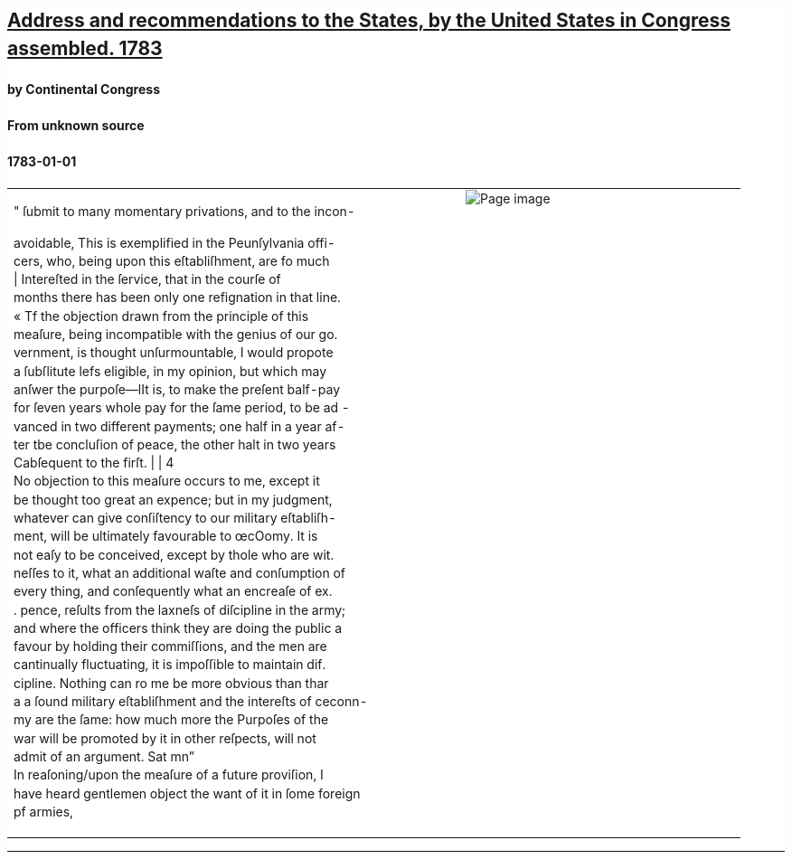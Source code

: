 
## [Address and recommendations to the States, by the United States in Congress assembled.  1783](https://archive.org/details/bim_eighteenth-century_address-and-recommendati_continental-congress_1783/page/n57/mode/1up?view=theater)

#### by Continental Congress

#### From unknown source

#### 1783-01-01

<table style="width: 100%;"><tr><td style="width: 50%">

  
&quot; ſubmit to many momentary privations, and to the incon-  
  
  
avoidable, This is exemplified in the Peunſylvania offi-  
cers, who, being upon this eſtabliſhment, are fo much  
| Intereſted in the ſervice, that in the courſe of  
months there has been only one refignation in that line.  
« Tf the objection drawn from the principle of this  
meaſure, being incompatible with the genius of our go.  
vernment, is thought unſurmountable, I would propote  
a ſubſlitute lefs eligible, in my opinion, but which may  
anſwer the purpoſe—lIt is, to make the preſent balf-pay  
for ſeven years whole pay for the ſame period, to be ad -  
vanced in two different payments; one half in a year af-  
ter tbe concluſion of peace, the other halt in two years  
Cabſequent to the firſt. | | 4  
No objection to this meaſure occurs to me, except it  
be thought too great an expence; but in my judgment,  
whatever can give conſiſtency to our military eſtabliſh-  
ment, will be ultimately favourable to œcOomy. It is  
not eaſy to be conceived, except by thole who are wit.  
neſſes to it, what an additional waſte and conſumption of  
every thing, and conſequently what an encreaſe of ex.  
. pence, reſults from the laxneſs of diſcipline in the army;  
and where the officers think they are doing the public a  
favour by holding their commiſſions, and the men are  
cantinually fluctuating, it is impoſſible to maintain dif.  
cipline. Nothing can ro me be more obvious than thar  
a a ſound military eſtabliſhment and the intereſts of ceconn-  
my are the ſame: how much more the Purpoſes of the  
war will be promoted by it in other reſpects, will not  
admit of an argument. Sat mn”  
In reaſoning/upon the meaſure of a future proviſion, I  
have heard gentlemen object the want of it in ſome foreign  
pf armies,
</td><td style="width: 50%; max-height: 75%; margin: auto; display: block;">
<img alt="Page image" src="https://iiif.archive.org/image/iiif/2/bim_eighteenth-century_address-and-recommendati_continental-congress_1783%2Fbim_eighteenth-century_address-and-recommendati_continental-congress_1783_jp2.zip%2Fbim_eighteenth-century_address-and-recommendati_continental-congress_1783_jp2%2Fbim_eighteenth-century_address-and-recommendati_continental-congress_1783_0057.jp2/pct:28.94223263075722,28.48943704970082,66.66666666666667,53.559653193308094/!600,600/0/default.jpg"/>
</td>
</tr></table>

---